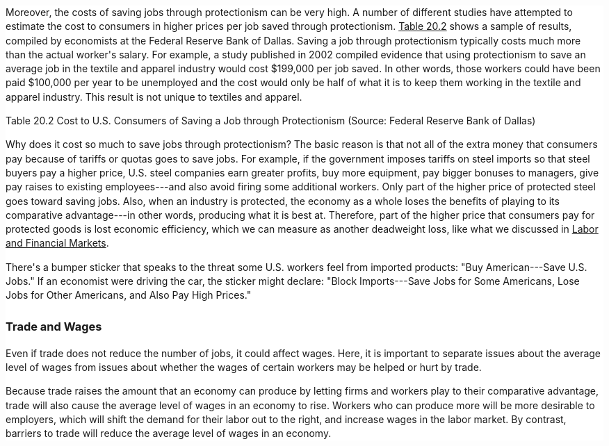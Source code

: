 Moreover, the costs of saving jobs through protectionism can be very
high. A number of different studies have attempted to estimate the cost
to consumers in higher prices per job saved through protectionism.
[Table 20.2](#Table_34_02) shows a sample of results, compiled by
economists at the Federal Reserve Bank of Dallas. Saving a job through
protectionism typically costs much more than the actual worker's salary.
For example, a study published in 2002 compiled evidence that using
protectionism to save an average job in the textile and apparel industry
would cost \$199,000 per job saved. In other words, those workers could
have been paid \$100,000 per year to be unemployed and the cost would
only be half of what it is to keep them working in the textile and
apparel industry. This result is not unique to textiles and apparel.

Table 20.2 Cost to U.S. Consumers of Saving a Job through Protectionism
(Source: Federal Reserve Bank of Dallas)

Why does it cost so much to save jobs through protectionism? The basic
reason is that not all of the extra money that consumers pay because of
tariffs or quotas goes to save jobs. For example, if the government
imposes tariffs on steel imports so that steel buyers pay a higher
price, U.S. steel companies earn greater profits, buy more equipment,
pay bigger bonuses to managers, give pay raises to existing
employees---and also avoid firing some additional workers. Only part of
the higher price of protected steel goes toward saving jobs. Also, when
an industry is protected, the economy as a whole loses the benefits of
playing to its comparative advantage---in other words, producing what it
is best at. Therefore, part of the higher price that consumers pay for
protected goods is lost economic efficiency, which we can measure as
another deadweight loss, like what we discussed in [Labor and Financial
Markets](http://openstax.org/books/principles-microeconomics-3e/pages/4-introduction-to-labor-and-financial-markets).

There's a bumper sticker that speaks to the threat some U.S. workers
feel from imported products: "Buy American---Save U.S. Jobs." If an
economist were driving the car, the sticker might declare: "Block
Imports---Save Jobs for Some Americans, Lose Jobs for Other Americans,
and Also Pay High Prices."

### Trade and Wages

Even if trade does not reduce the number of jobs, it could affect wages.
Here, it is important to separate issues about the average level of
wages from issues about whether the wages of certain workers may be
helped or hurt by trade.

Because trade raises the amount that an economy can produce by letting
firms and workers play to their comparative advantage, trade will also
cause the average level of wages in an economy to rise. Workers who can
produce more will be more desirable to employers, which will shift the
demand for their labor out to the right, and increase wages in the labor
market. By contrast, barriers to trade will reduce the average level of
wages in an economy.

